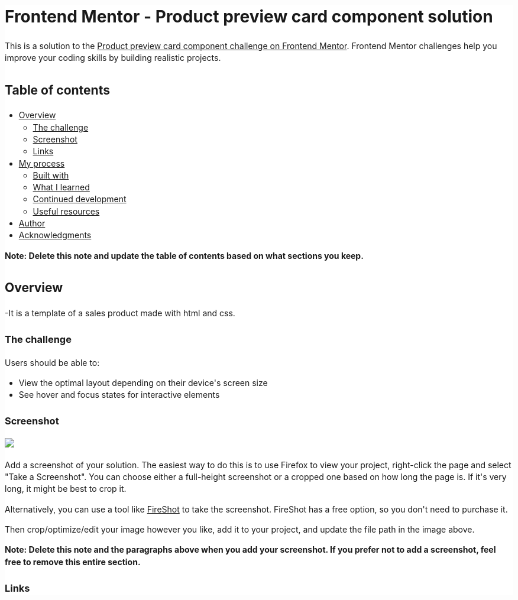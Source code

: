 # Frontend Mentor - Product preview card component solution

This is a solution to the [Product preview card component challenge on Frontend Mentor](https://www.frontendmentor.io/challenges/product-preview-card-component-GO7UmttRfa). Frontend Mentor challenges help you improve your coding skills by building realistic projects. 

## Table of contents

- [Overview](#overview)
  - [The challenge](#the-challenge)
  - [Screenshot](#screenshot)
  - [Links](#links)
- [My process](#my-process)
  - [Built with](#built-with)
  - [What I learned](#what-i-learned)
  - [Continued development](#continued-development)
  - [Useful resources](#useful-resources)
- [Author](#author)
- [Acknowledgments](#acknowledgments)

**Note: Delete this note and update the table of contents based on what sections you keep.**

## Overview

-It is a template of a sales product made with html and css.

### The challenge

Users should be able to:

- View the optimal layout depending on their device's screen size
- See hover and focus states for interactive elements

### Screenshot

![](./images/desktop.pngs)

Add a screenshot of your solution. The easiest way to do this is to use Firefox to view your project, right-click the page and select "Take a Screenshot". You can choose either a full-height screenshot or a cropped one based on how long the page is. If it's very long, it might be best to crop it.

Alternatively, you can use a tool like [FireShot](https://getfireshot.com/) to take the screenshot. FireShot has a free option, so you don't need to purchase it. 

Then crop/optimize/edit your image however you like, add it to your project, and update the file path in the image above.

**Note: Delete this note and the paragraphs above when you add your screenshot. If you prefer not to add a screenshot, feel free to remove this entire section.**

### Links
